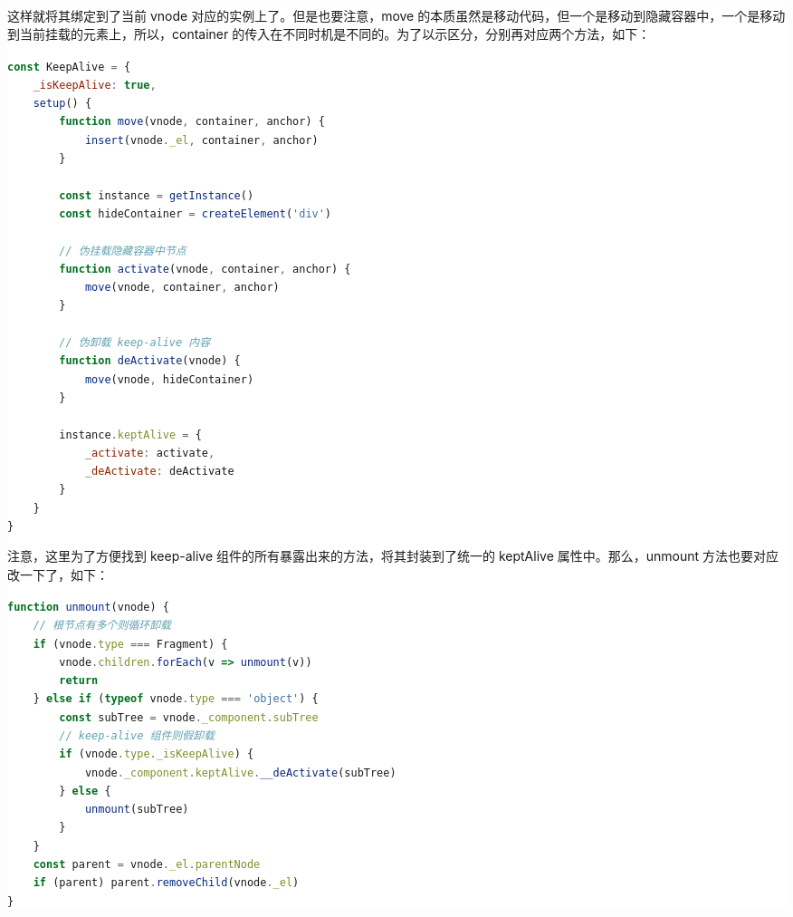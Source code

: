这样就将其绑定到了当前 vnode 对应的实例上了。但是也要注意，move 的本质虽然是移动代码，但一个是移动到隐藏容器中，一个是移动到当前挂载的元素上，所以，container 的传入在不同时机是不同的。为了以示区分，分别再对应两个方法，如下：

```js
const KeepAlive = {
    _isKeepAlive: true,
    setup() {
        function move(vnode, container, anchor) {
            insert(vnode._el, container, anchor)
        }

        const instance = getInstance()
        const hideContainer = createElement('div')

        // 伪挂载隐藏容器中节点
        function activate(vnode, container, anchor) {
            move(vnode, container, anchor)
        }

        // 伪卸载 keep-alive 内容
        function deActivate(vnode) {
            move(vnode, hideContainer)
        }

        instance.keptAlive = {
            _activate: activate,
            _deActivate: deActivate
        }
    }
}
```

注意，这里为了方便找到 keep-alive 组件的所有暴露出来的方法，将其封装到了统一的 keptAlive 属性中。那么，unmount 方法也要对应改一下了，如下：

```js
function unmount(vnode) {
    // 根节点有多个则循环卸载
    if (vnode.type === Fragment) {
        vnode.children.forEach(v => unmount(v))
        return
    } else if (typeof vnode.type === 'object') {
        const subTree = vnode._component.subTree
        // keep-alive 组件则假卸载
        if (vnode.type._isKeepAlive) {
            vnode._component.keptAlive.__deActivate(subTree)
        } else {
            unmount(subTree)
        }
    }
    const parent = vnode._el.parentNode
    if (parent) parent.removeChild(vnode._el)
}
```
